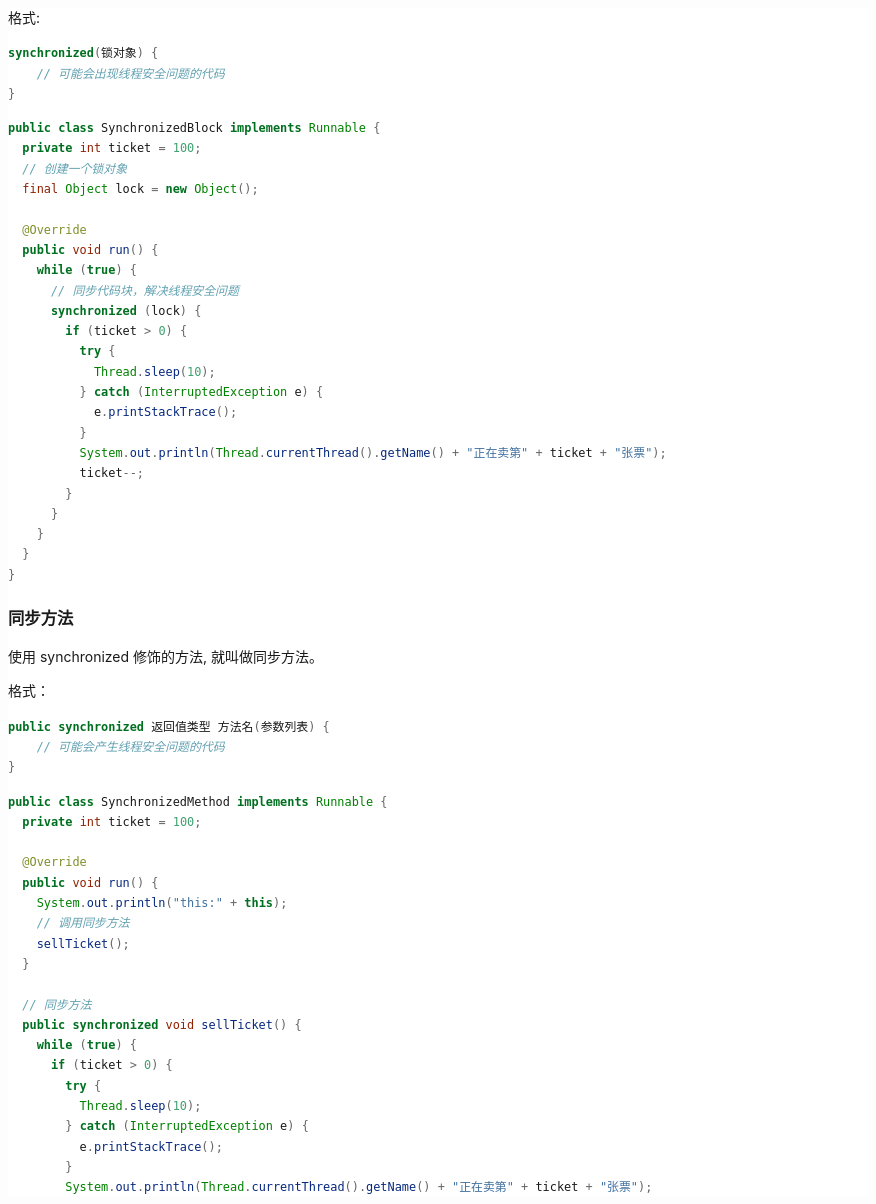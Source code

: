 格式:

```java
synchronized(锁对象) {
    // 可能会出现线程安全问题的代码
}
```

```java
public class SynchronizedBlock implements Runnable {
  private int ticket = 100;
  // 创建一个锁对象
  final Object lock = new Object();

  @Override
  public void run() {
    while (true) {
      // 同步代码块，解决线程安全问题
      synchronized (lock) {
        if (ticket > 0) {
          try {
            Thread.sleep(10);
          } catch (InterruptedException e) {
            e.printStackTrace();
          }
          System.out.println(Thread.currentThread().getName() + "正在卖第" + ticket + "张票");
          ticket--;
        }
      }
    }
  }
}
```

### 同步方法

使用 synchronized 修饰的方法, 就叫做同步方法。

格式：

```java
public synchronized 返回值类型 方法名(参数列表) {
    // 可能会产生线程安全问题的代码
}
```

```java
public class SynchronizedMethod implements Runnable {
  private int ticket = 100;

  @Override
  public void run() {
    System.out.println("this:" + this);
    // 调用同步方法
    sellTicket();
  }

  // 同步方法
  public synchronized void sellTicket() {
    while (true) {
      if (ticket > 0) {
        try {
          Thread.sleep(10);
        } catch (InterruptedException e) {
          e.printStackTrace();
        }
        System.out.println(Thread.currentThread().getName() + "正在卖第" + ticket + "张票");
```